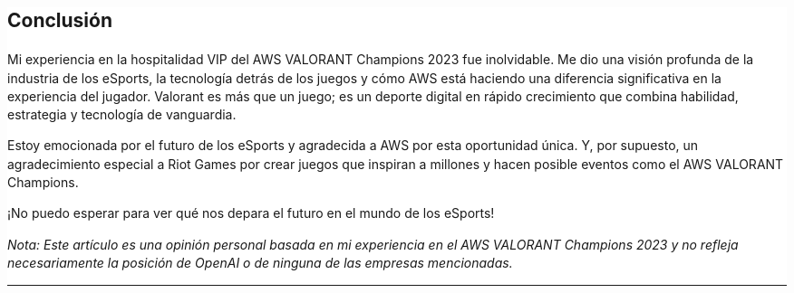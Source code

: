 ## Conclusión

Mi experiencia en la hospitalidad VIP del AWS VALORANT Champions 2023 fue inolvidable. Me dio una visión profunda de la industria de los eSports, la tecnología detrás de los juegos y cómo AWS está haciendo una diferencia significativa en la experiencia del jugador. Valorant es más que un juego; es un deporte digital en rápido crecimiento que combina habilidad, estrategia y tecnología de vanguardia.

Estoy emocionada por el futuro de los eSports y agradecida a AWS por esta oportunidad única. Y, por supuesto, un agradecimiento especial a Riot Games por crear juegos que inspiran a millones y hacen posible eventos como el AWS VALORANT Champions.

¡No puedo esperar para ver qué nos depara el futuro en el mundo de los eSports!

*Nota: Este artículo es una opinión personal basada en mi experiencia en el AWS VALORANT Champions 2023 y no refleja necesariamente la posición de OpenAI o de ninguna de las empresas mencionadas.*

---
